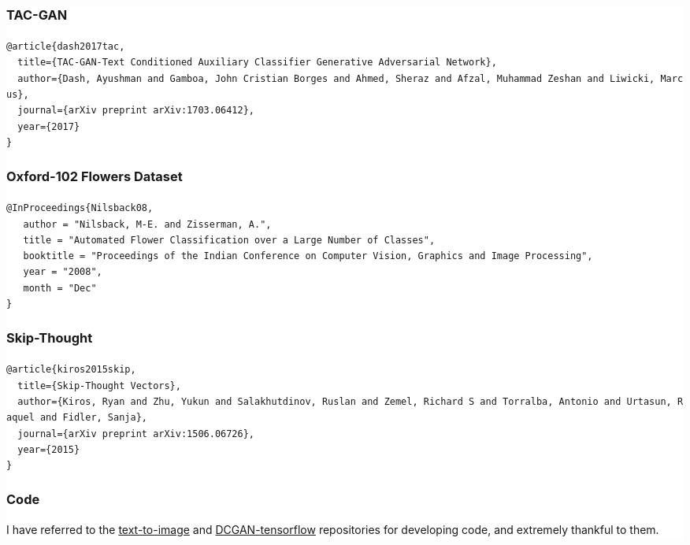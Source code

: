 ### TAC-GAN

```
@article{dash2017tac,
  title={TAC-GAN-Text Conditioned Auxiliary Classifier Generative Adversarial Network},
  author={Dash, Ayushman and Gamboa, John Cristian Borges and Ahmed, Sheraz and Afzal, Muhammad Zeshan and Liwicki, Marcus},
  journal={arXiv preprint arXiv:1703.06412},
  year={2017}
}
```

### Oxford-102 Flowers Dataset

```
@InProceedings{Nilsback08,
   author = "Nilsback, M-E. and Zisserman, A.",
   title = "Automated Flower Classification over a Large Number of Classes",
   booktitle = "Proceedings of the Indian Conference on Computer Vision, Graphics and Image Processing",
   year = "2008",
   month = "Dec"
}
```

### Skip-Thought


```
@article{kiros2015skip,
  title={Skip-Thought Vectors},
  author={Kiros, Ryan and Zhu, Yukun and Salakhutdinov, Ruslan and Zemel, Richard S and Torralba, Antonio and Urtasun, Raquel and Fidler, Sanja},
  journal={arXiv preprint arXiv:1506.06726},
  year={2015}
}
```

### Code

I have referred to the [text-to-image](https://github.com/paarthneekhara/text-to-image) and [DCGAN-tensorflow](https://github.com/carpedm20/DCGAN-tensorflow) repositories for developing code, and extremely thankful to them.
